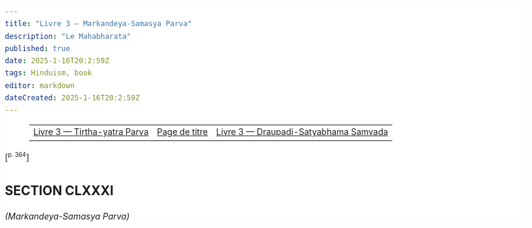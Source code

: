 ```yaml
---
title: "Livre 3 — Markandeya-Samasya Parva"
description: "Le Mahabharata"
published: true
date: 2025-1-16T20:2:59Z
tags: Hinduism, book
editor: markdown
dateCreated: 2025-1-16T20:2:59Z
---
```


<figure class="table chapter-navigator">
  <table>
    <tbody>
      <tr>
        <td>
        <a href="/fr/book/Hinduism/The_Mahabharata/Book_3_7">
          <span class="mdi mdi-arrow-left-drop-circle"></span><span class="pl-2">Livre 3 — Tirtha-yatra Parva</span>
        </a>
        </td>
        <td>
        <a href="/fr/book/Hinduism/The_Mahabharata">
          <span class="mdi mdi-book-open-variant"></span><span class="pl-2">Page de titre</span>
        </a>
        </td>
        <td>
        <a href="/fr/book/Hinduism/The_Mahabharata/Book_3_9">
          <span class="pr-2">Livre 3 — Draupadi-Satyabhama Samvada</span><span class="mdi mdi-arrow-right-drop-circle"></span>
        </a>
        </td>
      </tr>
    </tbody>
  </table>
</figure>

<span id="p364">[<sup><small>p. 364</small></sup>]</span>

## SECTION CLXXXI

_(Markandeya-Samasya Parva)_
